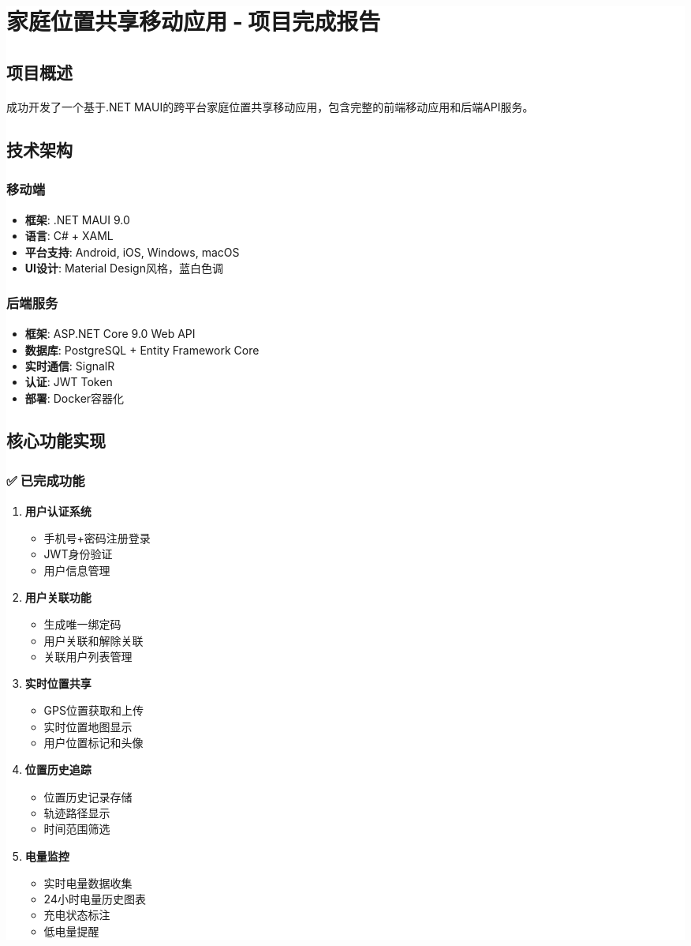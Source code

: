 # 家庭位置共享移动应用 - 项目完成报告

## 项目概述

成功开发了一个基于.NET MAUI的跨平台家庭位置共享移动应用，包含完整的前端移动应用和后端API服务。

## 技术架构

### 移动端
- **框架**: .NET MAUI 9.0
- **语言**: C# + XAML
- **平台支持**: Android, iOS, Windows, macOS
- **UI设计**: Material Design风格，蓝白色调

### 后端服务
- **框架**: ASP.NET Core 9.0 Web API
- **数据库**: PostgreSQL + Entity Framework Core
- **实时通信**: SignalR
- **认证**: JWT Token
- **部署**: Docker容器化

## 核心功能实现

### ✅ 已完成功能

1. **用户认证系统**
   - 手机号+密码注册登录
   - JWT身份验证
   - 用户信息管理

2. **用户关联功能**
   - 生成唯一绑定码
   - 用户关联和解除关联
   - 关联用户列表管理

3. **实时位置共享**
   - GPS位置获取和上传
   - 实时位置地图显示
   - 用户位置标记和头像

4. **位置历史追踪**
   - 位置历史记录存储
   - 轨迹路径显示
   - 时间范围筛选

5. **电量监控**
   - 实时电量数据收集
   - 24小时电量历史图表
   - 充电状态标注
   - 低电量提醒
